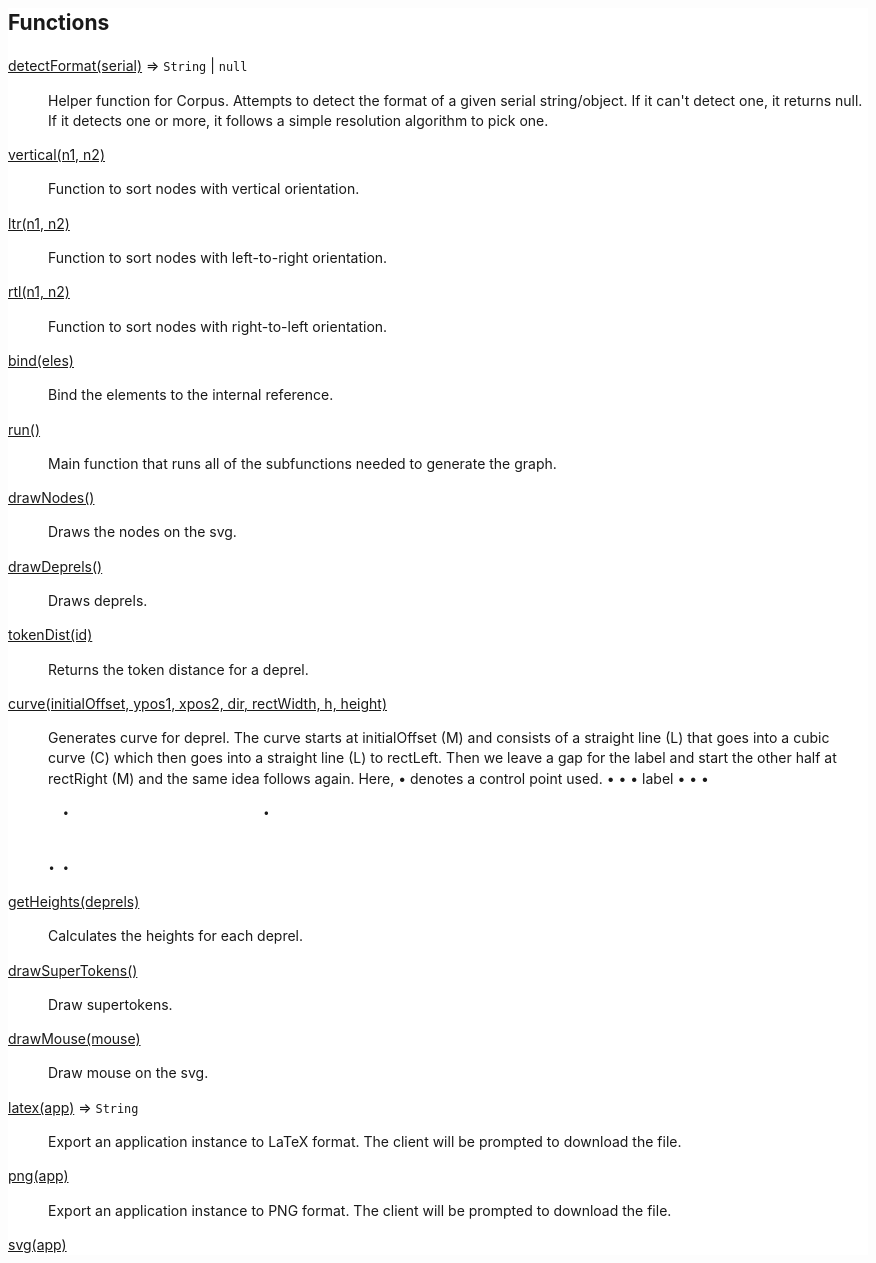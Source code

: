 ## Functions

<dl>
<dt><a href="#detectFormat">detectFormat(serial)</a> ⇒ <code>String</code> | <code>null</code></dt>
<dd><p>Helper function for Corpus.  Attempts to detect the format of a given serial
 string/object.  If it can&#39;t detect one, it returns null.  If it detects one
 or more, it follows a simple resolution algorithm to pick one.</p>
</dd>
<dt><a href="#vertical">vertical(n1, n2)</a></dt>
<dd><p>Function to sort nodes with vertical orientation.</p>
</dd>
<dt><a href="#ltr">ltr(n1, n2)</a></dt>
<dd><p>Function to sort nodes with left-to-right orientation.</p>
</dd>
<dt><a href="#rtl">rtl(n1, n2)</a></dt>
<dd><p>Function to sort nodes with right-to-left orientation.</p>
</dd>
<dt><a href="#bind">bind(eles)</a></dt>
<dd><p>Bind the elements to the internal reference.</p>
</dd>
<dt><a href="#run">run()</a></dt>
<dd><p>Main function that runs all of the
subfunctions needed to generate the graph.</p>
</dd>
<dt><a href="#drawNodes">drawNodes()</a></dt>
<dd><p>Draws the nodes on the svg.</p>
</dd>
<dt><a href="#drawDeprels">drawDeprels()</a></dt>
<dd><p>Draws deprels.</p>
</dd>
<dt><a href="#tokenDist">tokenDist(id)</a></dt>
<dd><p>Returns the token distance for a deprel.</p>
</dd>
<dt><a href="#curve">curve(initialOffset, ypos1, xpos2, dir, rectWidth, h, height)</a></dt>
<dd><p>Generates curve for deprel.
The curve starts at initialOffset (M) and consists of a
straight line (L) that goes into a cubic curve (C) which
then goes into a straight line (L) to rectLeft. Then we
leave a gap for the label and start the other half at
rectRight (M) and the same idea follows again.
Here, • denotes a control point used.
        •   •   • label •   •   •</p>
<pre><code>  •                           •

•                                •</code></pre></dd>
<dt><a href="#getHeights">getHeights(deprels)</a></dt>
<dd><p>Calculates the heights for each deprel.</p>
</dd>
<dt><a href="#drawSuperTokens">drawSuperTokens()</a></dt>
<dd><p>Draw supertokens.</p>
</dd>
<dt><a href="#drawMouse">drawMouse(mouse)</a></dt>
<dd><p>Draw mouse on the svg.</p>
</dd>
<dt><a href="#latex">latex(app)</a> ⇒ <code>String</code></dt>
<dd><p>Export an application instance to LaTeX format.  The client will be prompted
 to download the file.</p>
</dd>
<dt><a href="#png">png(app)</a></dt>
<dd><p>Export an application instance to PNG format.  The client will be prompted to
 download the file.</p>
</dd>
<dt><a href="#svg">svg(app)</a></dt>